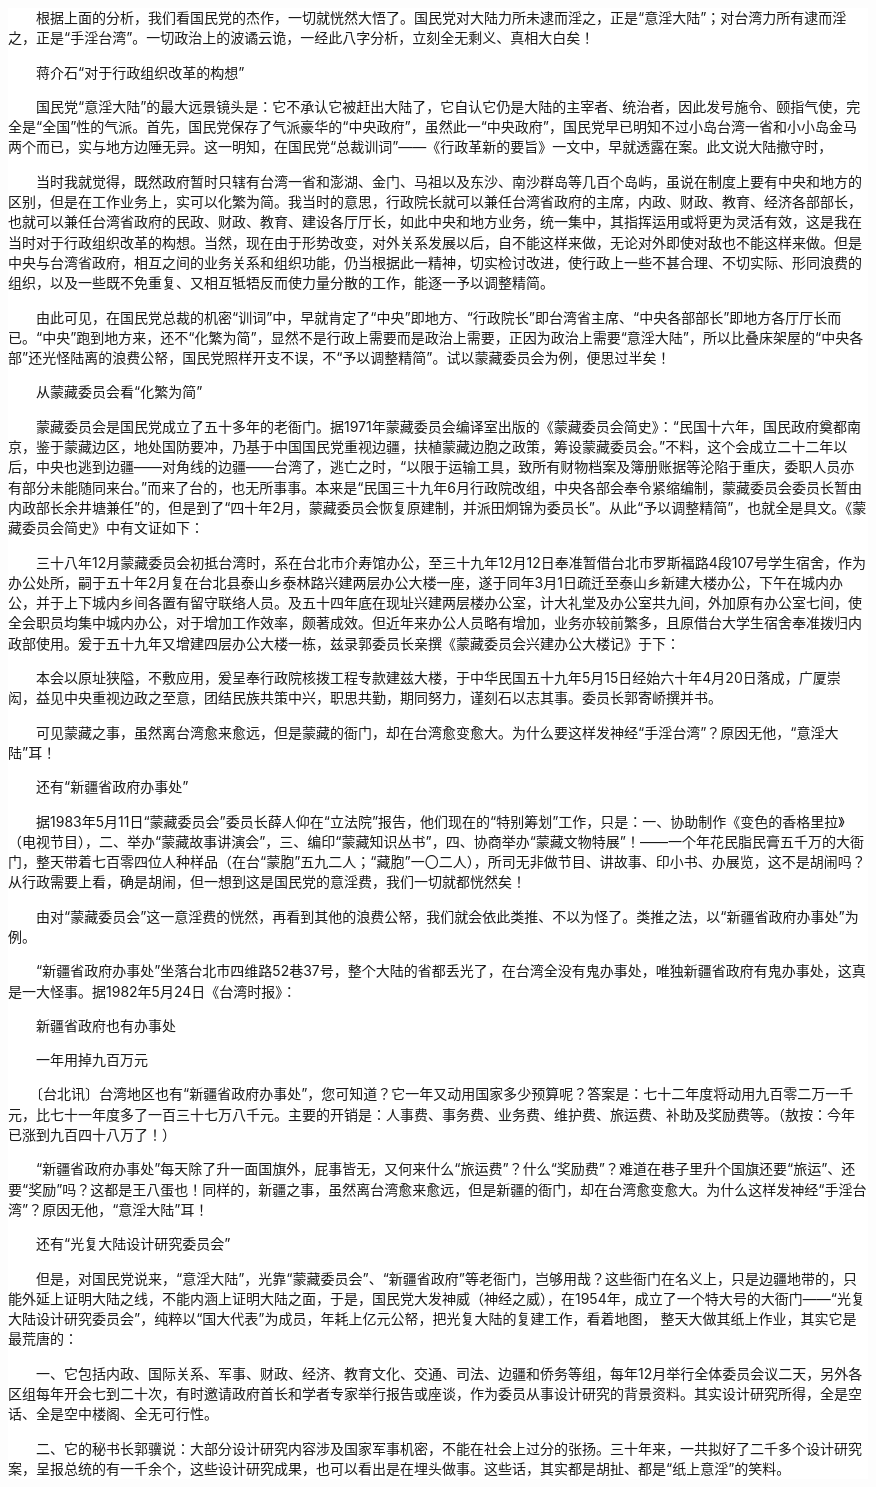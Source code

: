 　　根据上面的分析，我们看国民党的杰作，一切就恍然大悟了。国民党对大陆力所未逮而淫之，正是“意淫大陆”；对台湾力所有逮而淫之，正是“手淫台湾”。一切政治上的波谲云诡，一经此八字分析，立刻全无剩义、真相大白矣！

　　蒋介石“对于行政组织改革的构想”

　　国民党“意淫大陆”的最大远景镜头是：它不承认它被赶出大陆了，它自认它仍是大陆的主宰者、统治者，因此发号施令、颐指气使，完全是“全国”性的气派。首先，国民党保存了气派豪华的“中央政府”，虽然此一“中央政府”，国民党早已明知不过小岛台湾一省和小小岛金马两个而已，实与地方边陲无异。这一明知，在国民党“总裁训词”——《行政革新的要旨》一文中，早就透露在案。此文说大陆撤守时，

　　当时我就觉得，既然政府暂时只辖有台湾一省和澎湖、金门、马祖以及东沙、南沙群岛等几百个岛屿，虽说在制度上要有中央和地方的区别，但是在工作业务上，实可以化繁为简。我当时的意思，行政院长就可以兼任台湾省政府的主席，内政、财政、教育、经济各部部长，也就可以兼任台湾省政府的民政、财政、教育、建设各厅厅长，如此中央和地方业务，统一集中，其指挥运用或将更为灵活有效，这是我在当时对于行政组织改革的构想。当然，现在由于形势改变，对外关系发展以后，自不能这样来做，无论对外即使对敌也不能这样来做。但是中央与台湾省政府，相互之间的业务关系和组织功能，仍当根据此一精神，切实检讨改进，使行政上一些不甚合理、不切实际、形同浪费的组织，以及一些既不免重复、又相互牴牾反而使力量分散的工作，能逐一予以调整精简。

　　由此可见，在国民党总裁的机密“训词”中，早就肯定了“中央”即地方、“行政院长”即台湾省主席、“中央各部部长”即地方各厅厅长而已。“中央”跑到地方来，还不“化繁为简”，显然不是行政上需要而是政治上需要，正因为政治上需要“意淫大陆”，所以比叠床架屋的“中央各部”还光怪陆离的浪费公帑，国民党照样开支不误，不“予以调整精简”。试以蒙藏委员会为例，便思过半矣！

　　从蒙藏委员会看“化繁为简”

　　蒙藏委员会是国民党成立了五十多年的老衙门。据1971年蒙藏委员会编译室出版的《蒙藏委员会简史》：“民国十六年，国民政府奠都南京，鉴于蒙藏边区，地处国防要冲，乃基于中国国民党重视边疆，扶植蒙藏边胞之政策，筹设蒙藏委员会。”不料，这个会成立二十二年以后，中央也逃到边疆——对角线的边疆——台湾了，逃亡之时，“以限于运输工具，致所有财物档案及簿册账据等沦陷于重庆，委职人员亦有部分未能随同来台。”而来了台的，也无所事事。本来是“民国三十九年6月行政院改组，中央各部会奉令紧缩编制，蒙藏委员会委员长暂由内政部长余井塘兼任”的，但是到了“四十年2月，蒙藏委员会恢复原建制，并派田炯锦为委员长”。从此“予以调整精简”，也就全是具文。《蒙藏委员会简史》中有文证如下：

　　三十八年12月蒙藏委员会初抵台湾时，系在台北市介寿馆办公，至三十九年12月12日奉准暂借台北市罗斯福路4段107号学生宿舍，作为办公处所，嗣于五十年2月复在台北县泰山乡泰林路兴建两层办公大楼一座，遂于同年3月1日疏迁至泰山乡新建大楼办公，下午在城内办公，并于上下城内乡间各置有留守联络人员。及五十四年底在现址兴建两层楼办公室，计大礼堂及办公室共九间，外加原有办公室七间，使全会职员均集中城内办公，对于增加工作效率，颇著成效。但近年来办公人员略有增加，业务亦较前繁多，且原借台大学生宿舍奉准拨归内政部使用。爰于五十九年又增建四层办公大楼一栋，兹录郭委员长亲撰《蒙藏委员会兴建办公大楼记》于下：

　　本会以原址狭隘，不敷应用，爰呈奉行政院核拨工程专款建兹大楼，于中华民国五十九年5月15日经始六十年4月20日落成，广厦崇闳，益见中央重视边政之至意，团结民族共策中兴，职思共勤，期同努力，谨刻石以志其事。委员长郭寄峤撰并书。

　　可见蒙藏之事，虽然离台湾愈来愈远，但是蒙藏的衙门，却在台湾愈变愈大。为什么要这样发神经“手淫台湾”？原因无他，“意淫大陆”耳！

　　还有“新疆省政府办事处”

　　据1983年5月11日“蒙藏委员会”委员长薛人仰在“立法院”报告，他们现在的“特别筹划”工作，只是：一、协助制作《变色的香格里拉》（电视节目），二、举办“蒙藏故事讲演会”，三、编印“蒙藏知识丛书”，四、协商举办“蒙藏文物特展”！——一个年花民脂民膏五千万的大衙门，整天带着七百零四位人种样品（在台“蒙胞”五九二人；“藏胞”一〇二人），所司无非做节目、讲故事、印小书、办展览，这不是胡闹吗？从行政需要上看，确是胡闹，但一想到这是国民党的意淫费，我们一切就都恍然矣！

　　由对“蒙藏委员会”这一意淫费的恍然，再看到其他的浪费公帑，我们就会依此类推、不以为怪了。类推之法，以“新疆省政府办事处”为例。

　　“新疆省政府办事处”坐落台北市四维路52巷37号，整个大陆的省都丢光了，在台湾全没有鬼办事处，唯独新疆省政府有鬼办事处，这真是一大怪事。据1982年5月24日《台湾时报》：

　　新疆省政府也有办事处

　　一年用掉九百万元

　　〔台北讯〕台湾地区也有“新疆省政府办事处”，您可知道？它一年又动用国家多少预算呢？答案是：七十二年度将动用九百零二万一千元，比七十一年度多了一百三十七万八千元。主要的开销是：人事费、事务费、业务费、维护费、旅运费、补助及奖励费等。（敖按：今年已涨到九百四十八万了！）

　　“新疆省政府办事处”每天除了升一面国旗外，屁事皆无，又何来什么“旅运费”？什么“奖励费”？难道在巷子里升个国旗还要“旅运”、还要“奖励”吗？这都是王八蛋也！同样的，新疆之事，虽然离台湾愈来愈远，但是新疆的衙门，却在台湾愈变愈大。为什么这样发神经“手淫台湾”？原因无他，“意淫大陆”耳！

　　还有“光复大陆设计研究委员会”

　　但是，对国民党说来，“意淫大陆”，光靠“蒙藏委员会”、“新疆省政府”等老衙门，岂够用哉？这些衙门在名义上，只是边疆地带的，只能外延上证明大陆之线，不能内涵上证明大陆之面，于是，国民党大发神威（神经之威），在1954年，成立了一个特大号的大衙门——“光复大陆设计研究委员会”，纯粹以“国大代表”为成员，年耗上亿元公帑，把光复大陆的复建工作，看着地图， 整天大做其纸上作业，其实它是最荒唐的：

　　一、它包括内政、国际关系、军事、财政、经济、教育文化、交通、司法、边疆和侨务等组，每年12月举行全体委员会议二天，另外各区组每年开会七到二十次，有时邀请政府首长和学者专家举行报告或座谈，作为委员从事设计研究的背景资料。其实设计研究所得，全是空话、全是空中楼阁、全无可行性。

　　二、它的秘书长郭骥说：大部分设计研究内容涉及国家军事机密，不能在社会上过分的张扬。三十年来，一共拟好了二千多个设计研究案，呈报总统的有一千余个，这些设计研究成果，也可以看出是在埋头做事。这些话，其实都是胡扯、都是“纸上意淫”的笑料。
